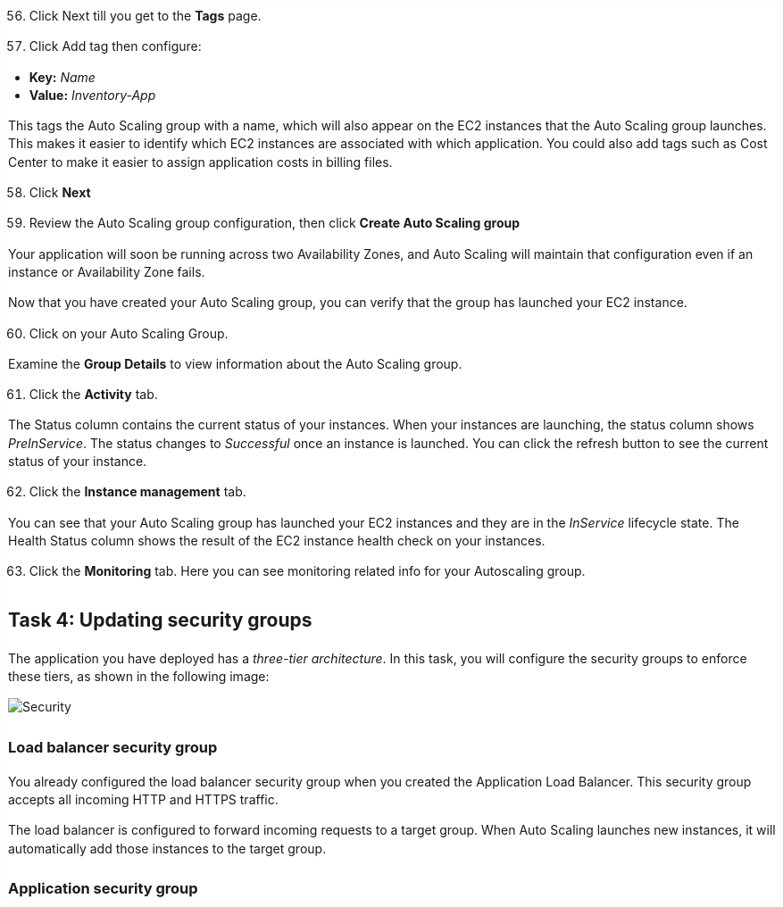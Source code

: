 56.  Click Next till you get to the **Tags** page.
    
57.  Click Add tag then configure:

*   **Key:** *Name*
*   **Value:** *Inventory-App*

This tags the Auto Scaling group with a name, which will also appear on the EC2 instances that the Auto Scaling group launches. This makes it easier to identify which EC2 instances are associated with which application. You could also add tags such as Cost Center to make it easier to assign application costs in billing files.

58.  Click **Next**
    
59.  Review the Auto Scaling group configuration, then click **Create Auto Scaling group**
    
Your application will soon be running across two Availability Zones, and Auto Scaling will maintain that configuration even if an instance or Availability Zone fails.

Now that you have created your Auto Scaling group, you can verify that the group has launched your EC2 instance.

60.  Click on your Auto Scaling Group.

Examine the **Group Details** to view information about the Auto Scaling group.

61.  Click the **Activity** tab.

The Status column contains the current status of your instances. When your instances are launching, the status column shows _PreInService_. The status changes to _Successful_ once an instance is launched. You can click the refresh button to see the current status of your instance.

62.  Click the **Instance management** tab.

You can see that your Auto Scaling group has launched your EC2 instances and they are in the _InService_ lifecycle state. The Health Status column shows the result of the EC2 instance health check on your instances.

63.  Click the **Monitoring** tab. Here you can see monitoring related info for your Autoscaling group.

Task 4: Updating security groups
--------------------------------

The application you have deployed has a _three-tier architecture_. In this task, you will configure the security groups to enforce these tiers, as shown in the following image:

![Security](https://us-east-1-tcprod.s3.amazonaws.com/courses/ILT-TF-300-ACARCH/v1.0.4/lab-4-ha/instructions/en_us/images/security.png)

### Load balancer security group

You already configured the load balancer security group when you created the Application Load Balancer. This security group accepts all incoming HTTP and HTTPS traffic.

The load balancer is configured to forward incoming requests to a target group. When Auto Scaling launches new instances, it will automatically add those instances to the target group.

### Application security group
